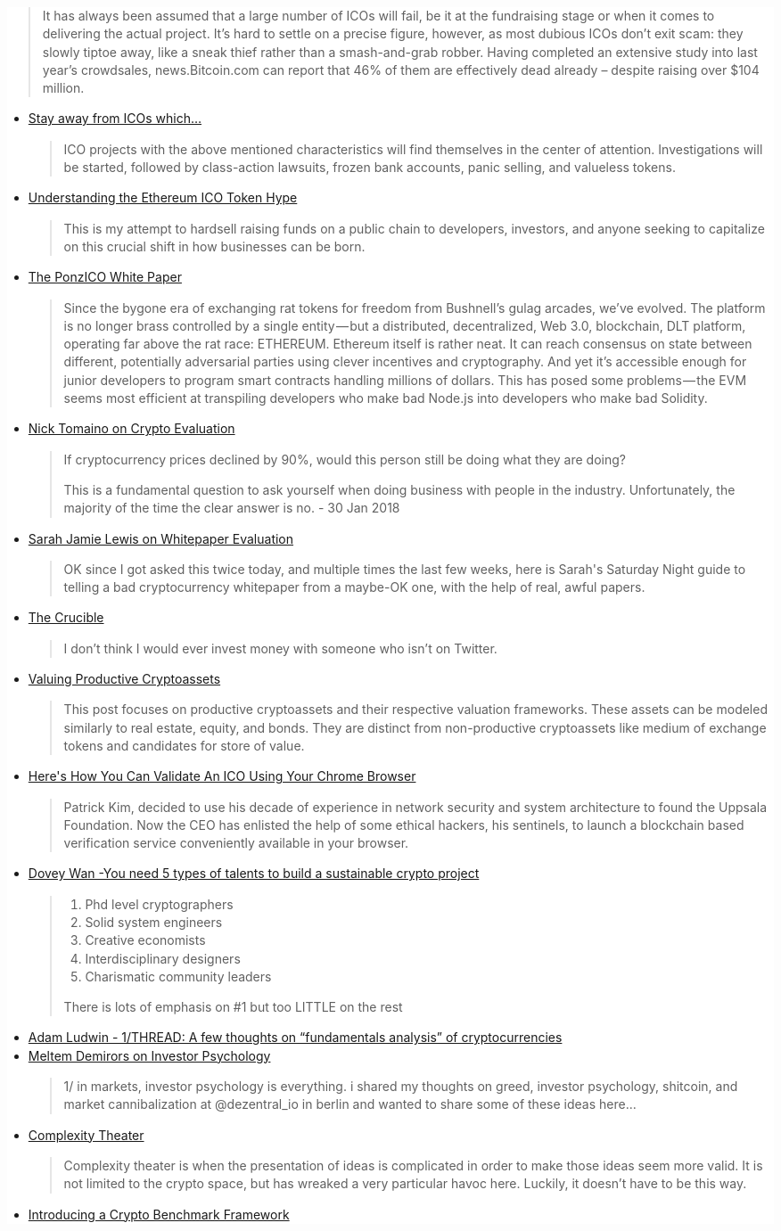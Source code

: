   >It has always been assumed that a large number of ICOs will fail, be it at the fundraising stage or when it comes to delivering the actual project. It’s hard to settle on a precise figure, however, as most dubious ICOs don’t exit scam: they slowly tiptoe away, like a sneak thief rather than a smash-and-grab robber. Having completed an extensive study into last year’s crowdsales, news.Bitcoin.com can report that 46% of them are effectively dead already – despite raising over $104 million.
* [Stay away from ICOs which…](https://hackernoon.com/stay-away-from-icos-which-34ac544e1d49)
  >ICO projects with the above mentioned characteristics will find themselves in the center of attention. Investigations will be started, followed by class-action lawsuits, frozen bank accounts, panic selling, and valueless tokens.
* [Understanding the Ethereum ICO Token Hype](https://medium.com/blockchannel/understanding-the-ethereum-ico-token-hype-429481278f45)
  >This is my attempt to hardsell raising funds on a public chain to developers, investors, and anyone seeking to capitalize on this crucial shift in how businesses can be born.
* [The PonzICO White Paper](https://medium.com/@cincinnati/the-ponzico-white-paper-8baa98b19b97)
  >Since the bygone era of exchanging rat tokens for freedom from Bushnell’s gulag arcades, we’ve evolved. The platform is no longer brass controlled by a single entity — but a distributed, decentralized, Web 3.0, blockchain, DLT platform, operating far above the rat race: ETHEREUM. Ethereum itself is rather neat. It can reach consensus on state between different, potentially adversarial parties using clever incentives and cryptography. And yet it’s accessible enough for junior developers to program smart contracts handling millions of dollars. This has posed some problems — the EVM seems most efficient at transpiling developers who make bad Node.js into developers who make bad Solidity.
* [Nick Tomaino on Crypto Evaluation](https://twitter.com/NTmoney/status/958381086718902277)
  >If cryptocurrency prices declined by 90%, would this person still be doing what they are doing?
  >
  >This is a fundamental question to ask yourself when doing business with people in the industry. Unfortunately, the majority of the time the clear answer is no. - 30 Jan 2018
* [Sarah Jamie Lewis on Whitepaper Evaluation](https://twitter.com/SarahJamieLewis/status/1010731016456003584)
  >OK since I got asked this twice today, and multiple times the last few weeks, here is Sarah's Saturday Night guide to telling a bad cryptocurrency whitepaper from a maybe-OK one, with the help of real, awful papers.
* [The Crucible](https://thereformedbroker.com/2018/07/13/the-crucible/)
  >I don’t think I would ever invest money with someone who isn’t on Twitter.
* [Valuing Productive Cryptoassets](https://hackernoon.com/valuing-productive-cryptoassets-89cedad444e6)
  >This post focuses on productive cryptoassets and their respective valuation frameworks. These assets can be modeled similarly to real estate, equity, and bonds. They are distinct from non-productive cryptoassets like medium of exchange tokens and candidates for store of value.
* [Here's How You Can Validate An ICO Using Your Chrome Browser](https://www.forbes.com/sites/ginaclarke/2018/08/22/heres-how-you-can-validate-an-ico-using-your-chrome-browser/#312ca4596b55)
  >Patrick Kim, decided to use his decade of experience in network security and system architecture to found the Uppsala Foundation. Now the CEO has enlisted the help of some ethical hackers, his sentinels, to launch a blockchain based verification service conveniently available in your browser.
* [Dovey Wan -You need 5 types of talents to build a sustainable crypto project](https://twitter.com/DoveyWan/status/1035729838261264384)
  >1. Phd level cryptographers 
  >2. Solid system engineers  
  >3. Creative economists 
  >4. Interdisciplinary designers 
  >5. Charismatic community leaders 
  >
  >There is lots of emphasis on #1 but too LITTLE on the rest 
* [Adam Ludwin - 1/THREAD: A few thoughts on “fundamentals analysis” of cryptocurrencies](https://twitter.com/adamludwin/status/888168591043969024)
* [Meltem Demirors on Investor Psychology](https://twitter.com/Melt_Dem/status/1038173464291680256)
  >1/ in markets, investor psychology is everything. i shared my thoughts on greed, investor psychology, shitcoin, and market cannibalization at @dezentral_io in berlin and wanted to share some of these ideas here...
* [Complexity Theater](https://medium.com/@nlw/complexity-theater-3375a4bdafba)
  >Complexity theater is when the presentation of ideas is complicated in order to make those ideas seem more valid. It is not limited to the crypto space, but has wreaked a very particular havoc here. Luckily, it doesn’t have to be this way.
* [Introducing a Crypto Benchmark Framework](https://medium.com/@visionhill_/introducing-a-crypto-benchmark-framework-a873a54a7cfd)